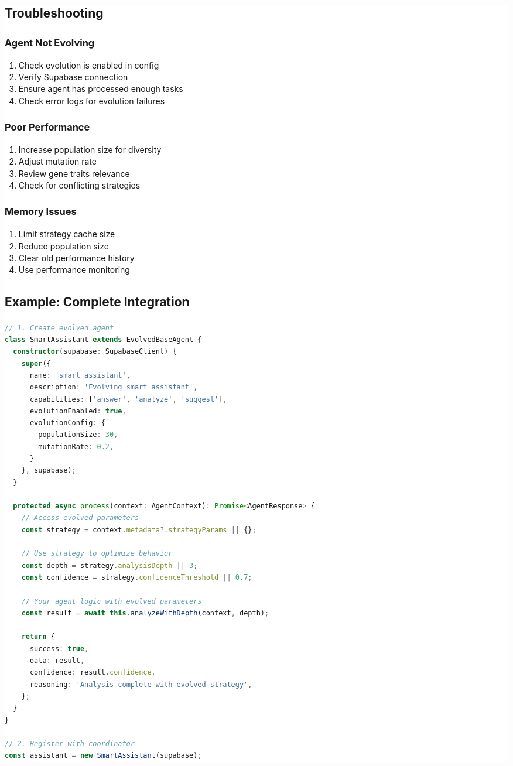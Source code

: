 ## Troubleshooting

### Agent Not Evolving

1. Check evolution is enabled in config
2. Verify Supabase connection
3. Ensure agent has processed enough tasks
4. Check error logs for evolution failures

### Poor Performance

1. Increase population size for diversity
2. Adjust mutation rate
3. Review gene traits relevance
4. Check for conflicting strategies

### Memory Issues

1. Limit strategy cache size
2. Reduce population size
3. Clear old performance history
4. Use performance monitoring

## Example: Complete Integration

```typescript
// 1. Create evolved agent
class SmartAssistant extends EvolvedBaseAgent {
  constructor(supabase: SupabaseClient) {
    super({
      name: 'smart_assistant',
      description: 'Evolving smart assistant',
      capabilities: ['answer', 'analyze', 'suggest'],
      evolutionEnabled: true,
      evolutionConfig: {
        populationSize: 30,
        mutationRate: 0.2,
      }
    }, supabase);
  }

  protected async process(context: AgentContext): Promise<AgentResponse> {
    // Access evolved parameters
    const strategy = context.metadata?.strategyParams || {};
    
    // Use strategy to optimize behavior
    const depth = strategy.analysisDepth || 3;
    const confidence = strategy.confidenceThreshold || 0.7;
    
    // Your agent logic with evolved parameters
    const result = await this.analyzeWithDepth(context, depth);
    
    return {
      success: true,
      data: result,
      confidence: result.confidence,
      reasoning: 'Analysis complete with evolved strategy',
    };
  }
}

// 2. Register with coordinator
const assistant = new SmartAssistant(supabase);
```
